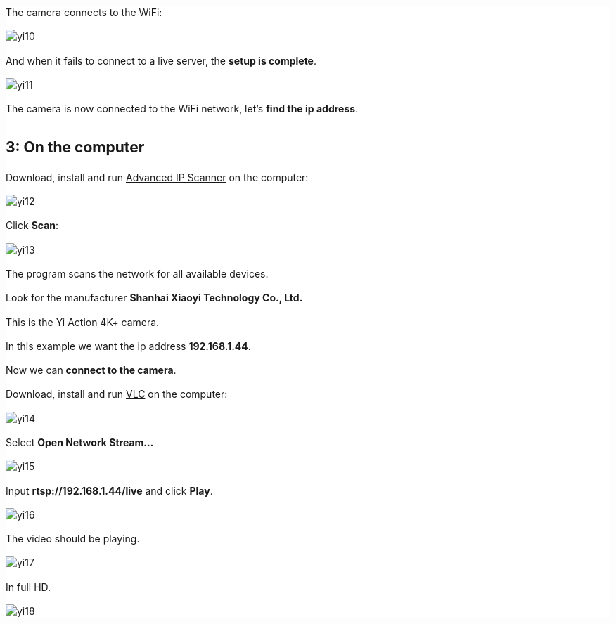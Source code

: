 The camera connects to the WiFi:
 
<img width="196" alt="yi10" src="https://github.com/Einar-Vaagland/yi_action_cam_rtsp_fullhd/assets/163604084/b61dcdc3-3bf6-490e-9d10-8ba574a06ee3">

And when it fails to connect to a live server, the **setup is complete**.
 
<img width="197" alt="yi11" src="https://github.com/Einar-Vaagland/yi_action_cam_rtsp_fullhd/assets/163604084/95e048b8-59c3-4cdf-b19b-a09ebd89d9f0">

The camera is now connected to the WiFi network, let’s **find the ip address**. 

## 3: On the computer 

Download, install and run [Advanced IP Scanner](https://www.advanced-ip-scanner.com/) on the computer:
  
<img width="266" alt="yi12" src="https://github.com/Einar-Vaagland/yi_action_cam_rtsp_fullhd/assets/163604084/61435d47-9adc-412d-8ec4-de04a905cfe7">

Click **Scan**:
 
<img width="266" alt="yi13" src="https://github.com/Einar-Vaagland/yi_action_cam_rtsp_fullhd/assets/163604084/ee292121-8a14-43ad-ab5d-120dd0ef7a1e">

The program scans the network for all available devices.

Look for the manufacturer **Shanhai Xiaoyi Technology Co., Ltd.** 

This is the Yi Action 4K+ camera. 

In this example we want the ip address **192.168.1.44**. 

Now we can **connect to the camera**.

Download, install and run [VLC](https://www.videolan.org) on the computer: 
 
<img width="266" alt="yi14" src="https://github.com/Einar-Vaagland/yi_action_cam_rtsp_fullhd/assets/163604084/a9112188-8935-4e28-93eb-d4b9db87d8f0">

Select **Open Network Stream…**
 
<img width="170" alt="yi15" src="https://github.com/Einar-Vaagland/yi_action_cam_rtsp_fullhd/assets/163604084/2038adec-2d0a-4dcf-8e8e-aaf774af0490">

Input **rtsp://192.168.1.44/live** and click **Play**.
 
<img width="232" alt="yi16" src="https://github.com/Einar-Vaagland/yi_action_cam_rtsp_fullhd/assets/163604084/ea5f185b-a7ee-480c-ae0f-faa50567328e">

The video should be playing.
  
<img width="262" alt="yi17" src="https://github.com/Einar-Vaagland/yi_action_cam_rtsp_fullhd/assets/163604084/b3798d1e-b4a0-4a8e-bda7-4db405b29046">

In full HD.
 
<img width="229" alt="yi18" src="https://github.com/Einar-Vaagland/yi_action_cam_rtsp_fullhd/assets/163604084/ef5f0720-c93b-463f-8cfc-179c2e7b68f0">

